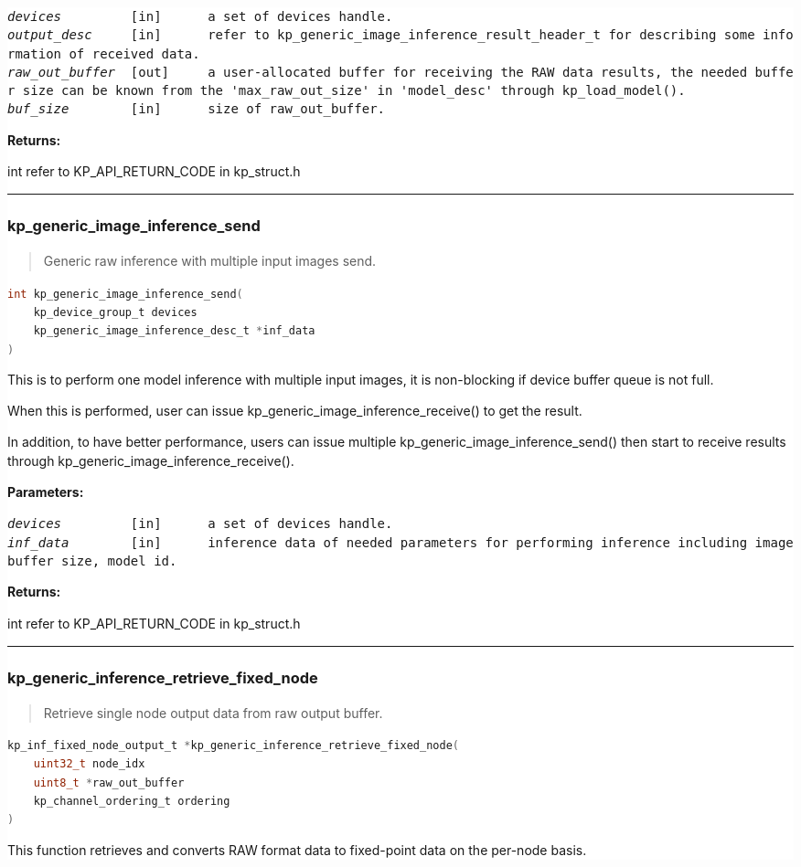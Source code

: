 <pre>
<em>devices</em>         [in]      a set of devices handle.
<em>output_desc</em>     [in]      refer to kp_generic_image_inference_result_header_t for describing some information of received data.
<em>raw_out_buffer</em>  [out]     a user-allocated buffer for receiving the RAW data results, the needed buffer size can be known from the 'max_raw_out_size' in 'model_desc' through kp_load_model().
<em>buf_size</em>        [in]      size of raw_out_buffer.
</pre>
**Returns:**

int refer to KP_API_RETURN_CODE in kp_struct.h


---
### **kp_generic_image_inference_send**
> Generic raw inference with multiple input images send.

```c
int kp_generic_image_inference_send(
	kp_device_group_t devices
	kp_generic_image_inference_desc_t *inf_data
)
```
This is to perform one model inference with multiple input images, it is non-blocking if device buffer queue is not full.
 
When this is performed, user can issue kp_generic_image_inference_receive() to get the result.
 
In addition, to have better performance, users can issue multiple kp_generic_image_inference_send() then start to receive results through kp_generic_image_inference_receive().
 


**Parameters:**

<pre>
<em>devices</em>         [in]      a set of devices handle.
<em>inf_data</em>        [in]      inference data of needed parameters for performing inference including image buffer size, model id.
</pre>
**Returns:**

int refer to KP_API_RETURN_CODE in kp_struct.h


---
### **kp_generic_inference_retrieve_fixed_node**
> Retrieve single node output data from raw output buffer.

```c
kp_inf_fixed_node_output_t *kp_generic_inference_retrieve_fixed_node(
	uint32_t node_idx
	uint8_t *raw_out_buffer
	kp_channel_ordering_t ordering
)
```
This function retrieves and converts RAW format data to fixed-point data on the per-node basis.
 